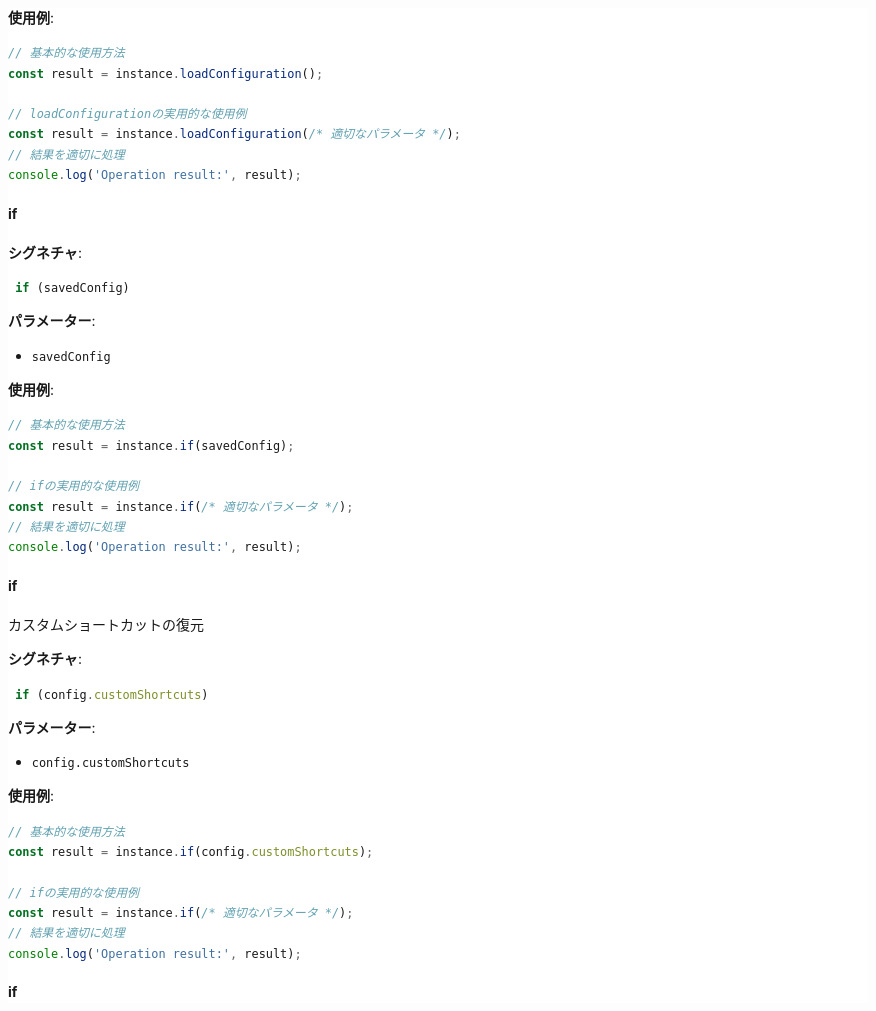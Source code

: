 **使用例**:
```javascript
// 基本的な使用方法
const result = instance.loadConfiguration();

// loadConfigurationの実用的な使用例
const result = instance.loadConfiguration(/* 適切なパラメータ */);
// 結果を適切に処理
console.log('Operation result:', result);
```

#### if

**シグネチャ**:
```javascript
 if (savedConfig)
```

**パラメーター**:
- `savedConfig`

**使用例**:
```javascript
// 基本的な使用方法
const result = instance.if(savedConfig);

// ifの実用的な使用例
const result = instance.if(/* 適切なパラメータ */);
// 結果を適切に処理
console.log('Operation result:', result);
```

#### if

カスタムショートカットの復元

**シグネチャ**:
```javascript
 if (config.customShortcuts)
```

**パラメーター**:
- `config.customShortcuts`

**使用例**:
```javascript
// 基本的な使用方法
const result = instance.if(config.customShortcuts);

// ifの実用的な使用例
const result = instance.if(/* 適切なパラメータ */);
// 結果を適切に処理
console.log('Operation result:', result);
```

#### if
